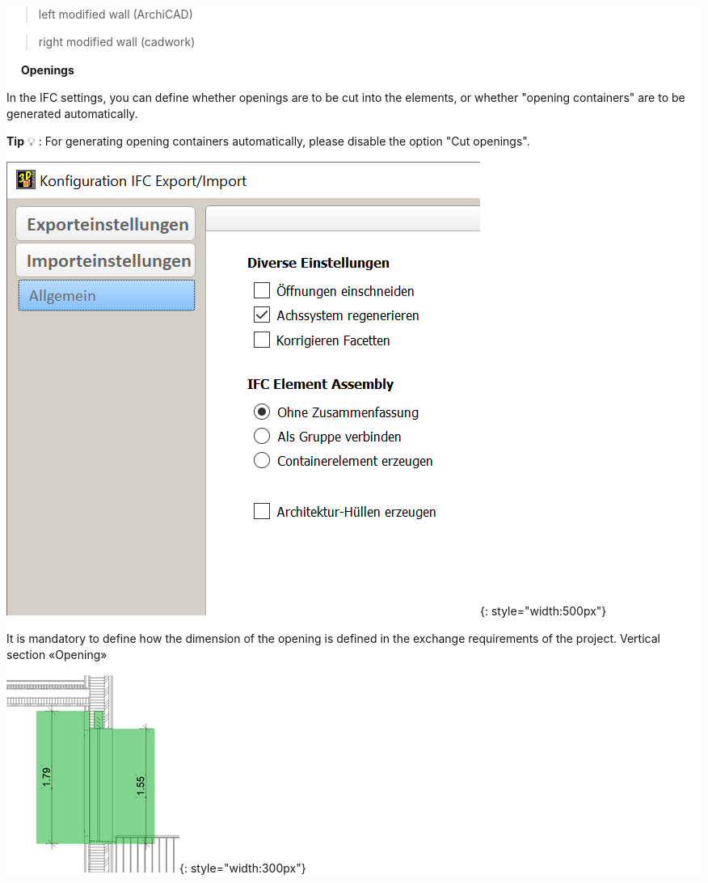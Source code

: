 
 > left modified wall (ArchiCAD)
 	 
 > right modified wall (cadwork)

 
**Openings**

In the IFC settings, you can define whether openings are to be cut into the elements, or whether "opening containers" are to be generated automatically.

**Tip** :bulb: : For generating opening containers automatically, please disable the option "Cut openings".

![localized image](../img/imp.png){: style="width:500px"}

It is mandatory to define how the dimension of the opening is defined in the exchange requirements of the project. 
Vertical section «Opening»

![localized image](../img/vertikal.png){: style="width:300px"}
	